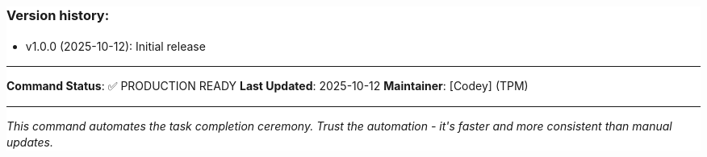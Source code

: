 ### Version history:
- v1.0.0 (2025-10-12): Initial release

---

**Command Status**: ✅ PRODUCTION READY
**Last Updated**: 2025-10-12
**Maintainer**: [Codey] (TPM)

---

*This command automates the task completion ceremony. Trust the automation - it's faster and more consistent than manual updates.*
